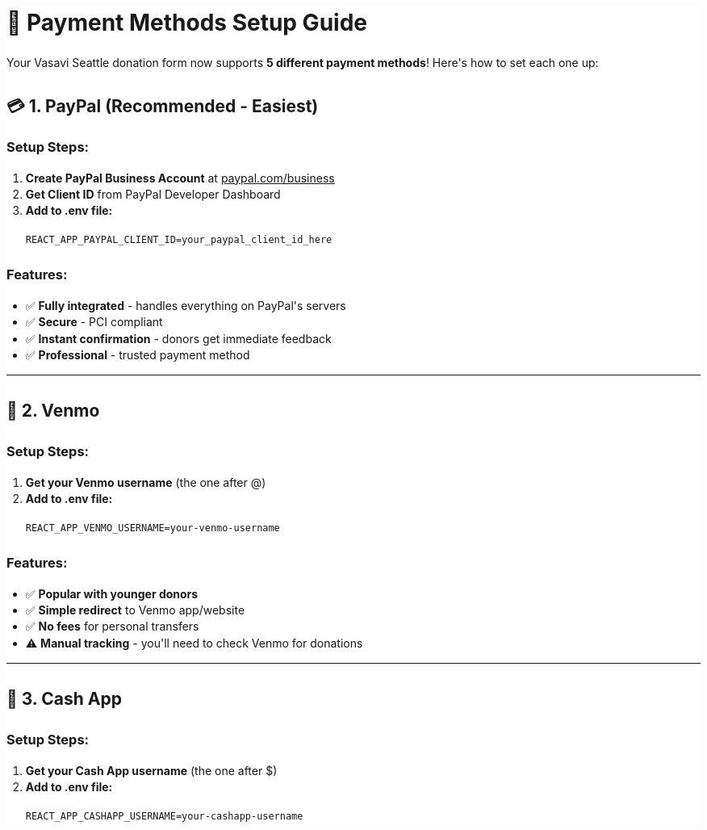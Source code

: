 # 🚀 Payment Methods Setup Guide

Your Vasavi Seattle donation form now supports **5 different payment methods**! Here's how to set each one up:

## **💳 1. PayPal (Recommended - Easiest)**

### Setup Steps:
1. **Create PayPal Business Account** at [paypal.com/business](https://paypal.com/business)
2. **Get Client ID** from PayPal Developer Dashboard
3. **Add to .env file:**
   ```
   REACT_APP_PAYPAL_CLIENT_ID=your_paypal_client_id_here
   ```

### Features:
- ✅ **Fully integrated** - handles everything on PayPal's servers
- ✅ **Secure** - PCI compliant
- ✅ **Instant confirmation** - donors get immediate feedback
- ✅ **Professional** - trusted payment method

---

## **💙 2. Venmo**

### Setup Steps:
1. **Get your Venmo username** (the one after @)
2. **Add to .env file:**
   ```
   REACT_APP_VENMO_USERNAME=your-venmo-username
   ```

### Features:
- ✅ **Popular with younger donors**
- ✅ **Simple redirect** to Venmo app/website
- ✅ **No fees** for personal transfers
- ⚠️ **Manual tracking** - you'll need to check Venmo for donations

---

## **💚 3. Cash App**

### Setup Steps:
1. **Get your Cash App username** (the one after $)
2. **Add to .env file:**
   ```
   REACT_APP_CASHAPP_USERNAME=your-cashapp-username
   ```
